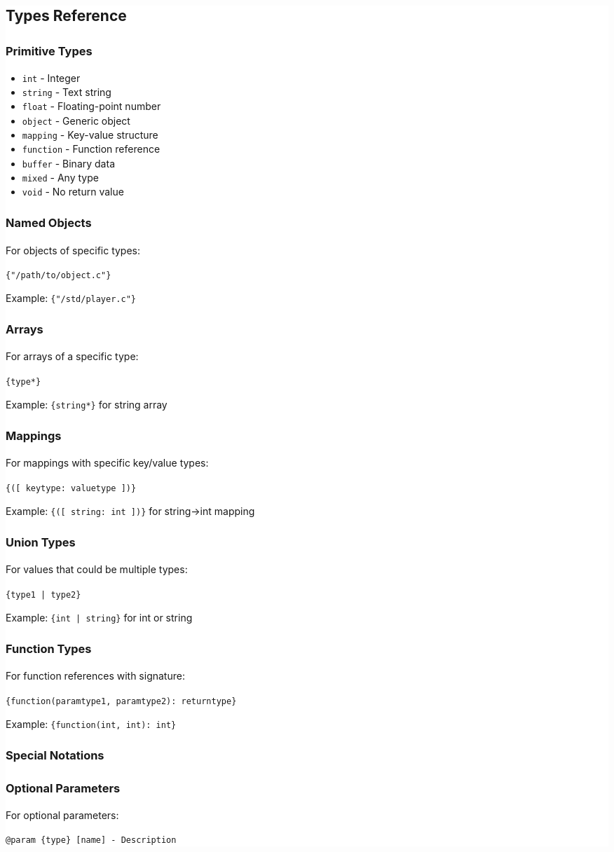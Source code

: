 ## Types Reference

### Primitive Types
- `int` - Integer
- `string` - Text string
- `float` - Floating-point number
- `object` - Generic object
- `mapping` - Key-value structure
- `function` - Function reference
- `buffer` - Binary data
- `mixed` - Any type
- `void` - No return value

### Named Objects
For objects of specific types:
```
{"/path/to/object.c"}
```
Example: `{"/std/player.c"}`

### Arrays
For arrays of a specific type:
```
{type*}
```
Example: `{string*}` for string array

### Mappings
For mappings with specific key/value types:
```
{([ keytype: valuetype ])}
```
Example: `{([ string: int ])}` for string->int mapping

### Union Types
For values that could be multiple types:
```
{type1 | type2}
```
Example: `{int | string}` for int or string

### Function Types
For function references with signature:
```
{function(paramtype1, paramtype2): returntype}
```
Example: `{function(int, int): int}`

### Special Notations

### Optional Parameters
For optional parameters:
```
@param {type} [name] - Description
```
